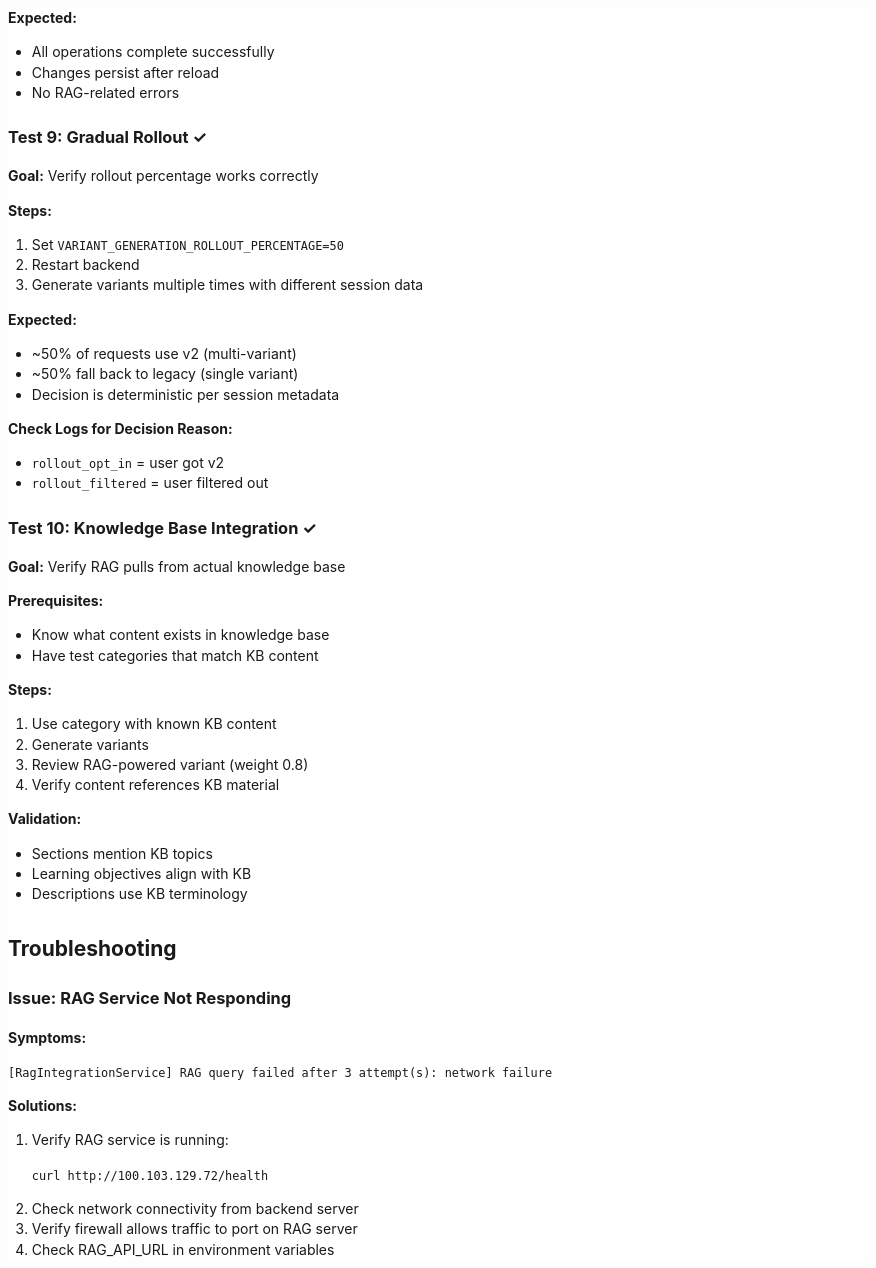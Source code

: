 **Expected:**
- All operations complete successfully
- Changes persist after reload
- No RAG-related errors

### Test 9: Gradual Rollout ✓

**Goal:** Verify rollout percentage works correctly

**Steps:**
1. Set `VARIANT_GENERATION_ROLLOUT_PERCENTAGE=50`
2. Restart backend
3. Generate variants multiple times with different session data

**Expected:**
- ~50% of requests use v2 (multi-variant)
- ~50% fall back to legacy (single variant)
- Decision is deterministic per session metadata

**Check Logs for Decision Reason:**
- `rollout_opt_in` = user got v2
- `rollout_filtered` = user filtered out

### Test 10: Knowledge Base Integration ✓

**Goal:** Verify RAG pulls from actual knowledge base

**Prerequisites:**
- Know what content exists in knowledge base
- Have test categories that match KB content

**Steps:**
1. Use category with known KB content
2. Generate variants
3. Review RAG-powered variant (weight 0.8)
4. Verify content references KB material

**Validation:**
- Sections mention KB topics
- Learning objectives align with KB
- Descriptions use KB terminology

## Troubleshooting

### Issue: RAG Service Not Responding

**Symptoms:**
```
[RagIntegrationService] RAG query failed after 3 attempt(s): network failure
```

**Solutions:**
1. Verify RAG service is running:
   ```bash
   curl http://100.103.129.72/health
   ```
2. Check network connectivity from backend server
3. Verify firewall allows traffic to port on RAG server
4. Check RAG_API_URL in environment variables
